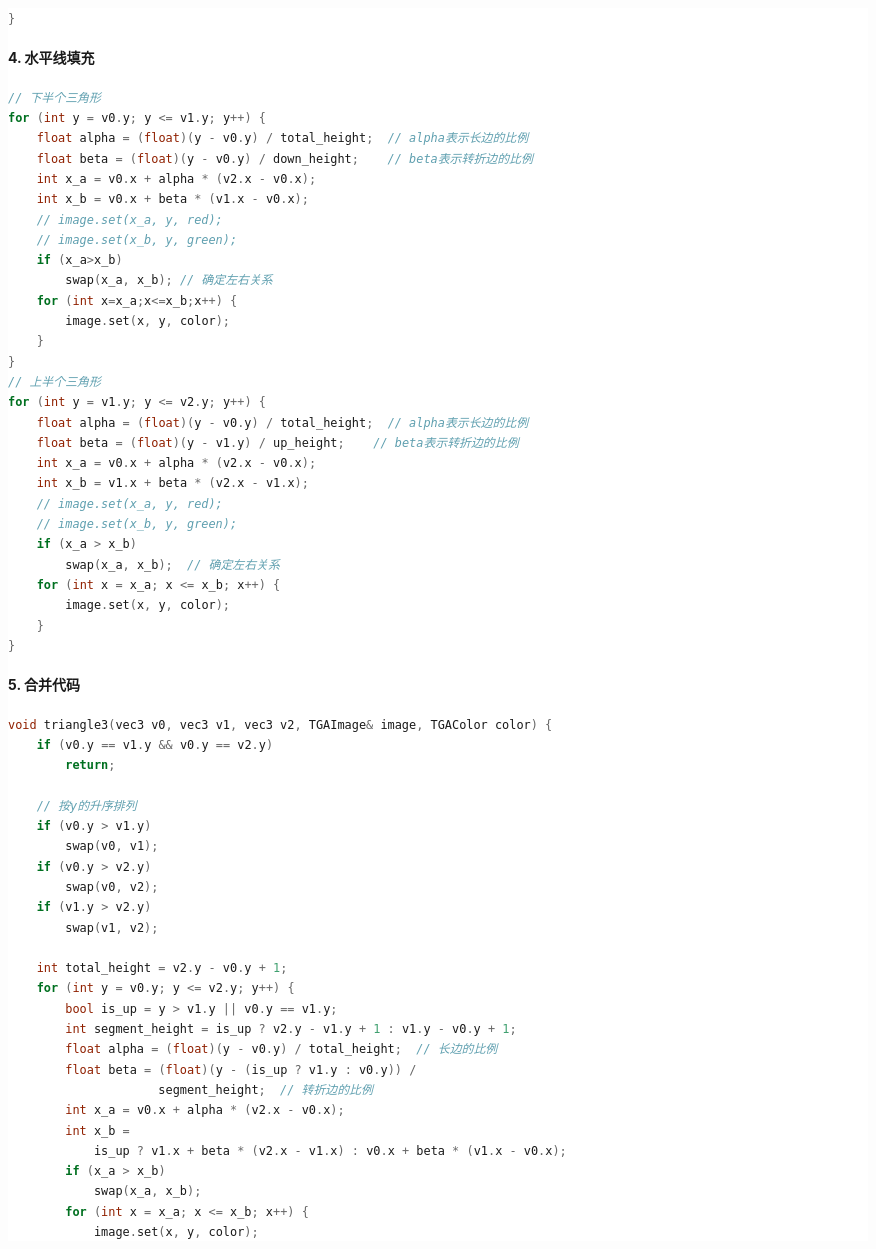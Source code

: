 ```cpp
}
```

#### 4. 水平线填充

```cpp
// 下半个三角形
for (int y = v0.y; y <= v1.y; y++) {
    float alpha = (float)(y - v0.y) / total_height;  // alpha表示长边的比例
    float beta = (float)(y - v0.y) / down_height;    // beta表示转折边的比例
    int x_a = v0.x + alpha * (v2.x - v0.x);
    int x_b = v0.x + beta * (v1.x - v0.x);
    // image.set(x_a, y, red);
    // image.set(x_b, y, green);
    if (x_a>x_b)
        swap(x_a, x_b); // 确定左右关系
    for (int x=x_a;x<=x_b;x++) {
        image.set(x, y, color);
    }
}
// 上半个三角形
for (int y = v1.y; y <= v2.y; y++) {
    float alpha = (float)(y - v0.y) / total_height;  // alpha表示长边的比例
    float beta = (float)(y - v1.y) / up_height;    // beta表示转折边的比例
    int x_a = v0.x + alpha * (v2.x - v0.x);
    int x_b = v1.x + beta * (v2.x - v1.x);
    // image.set(x_a, y, red);
    // image.set(x_b, y, green);
    if (x_a > x_b)
        swap(x_a, x_b);  // 确定左右关系
    for (int x = x_a; x <= x_b; x++) {
        image.set(x, y, color);
    }
}
```

#### 5. 合并代码

```cpp
void triangle3(vec3 v0, vec3 v1, vec3 v2, TGAImage& image, TGAColor color) {
    if (v0.y == v1.y && v0.y == v2.y)
        return;

    // 按y的升序排列
    if (v0.y > v1.y)
        swap(v0, v1);
    if (v0.y > v2.y)
        swap(v0, v2);
    if (v1.y > v2.y)
        swap(v1, v2);

    int total_height = v2.y - v0.y + 1;
    for (int y = v0.y; y <= v2.y; y++) {
        bool is_up = y > v1.y || v0.y == v1.y;
        int segment_height = is_up ? v2.y - v1.y + 1 : v1.y - v0.y + 1;
        float alpha = (float)(y - v0.y) / total_height;  // 长边的比例
        float beta = (float)(y - (is_up ? v1.y : v0.y)) /
                     segment_height;  // 转折边的比例
        int x_a = v0.x + alpha * (v2.x - v0.x);
        int x_b =
            is_up ? v1.x + beta * (v2.x - v1.x) : v0.x + beta * (v1.x - v0.x);
        if (x_a > x_b)
            swap(x_a, x_b);
        for (int x = x_a; x <= x_b; x++) {
            image.set(x, y, color);
```